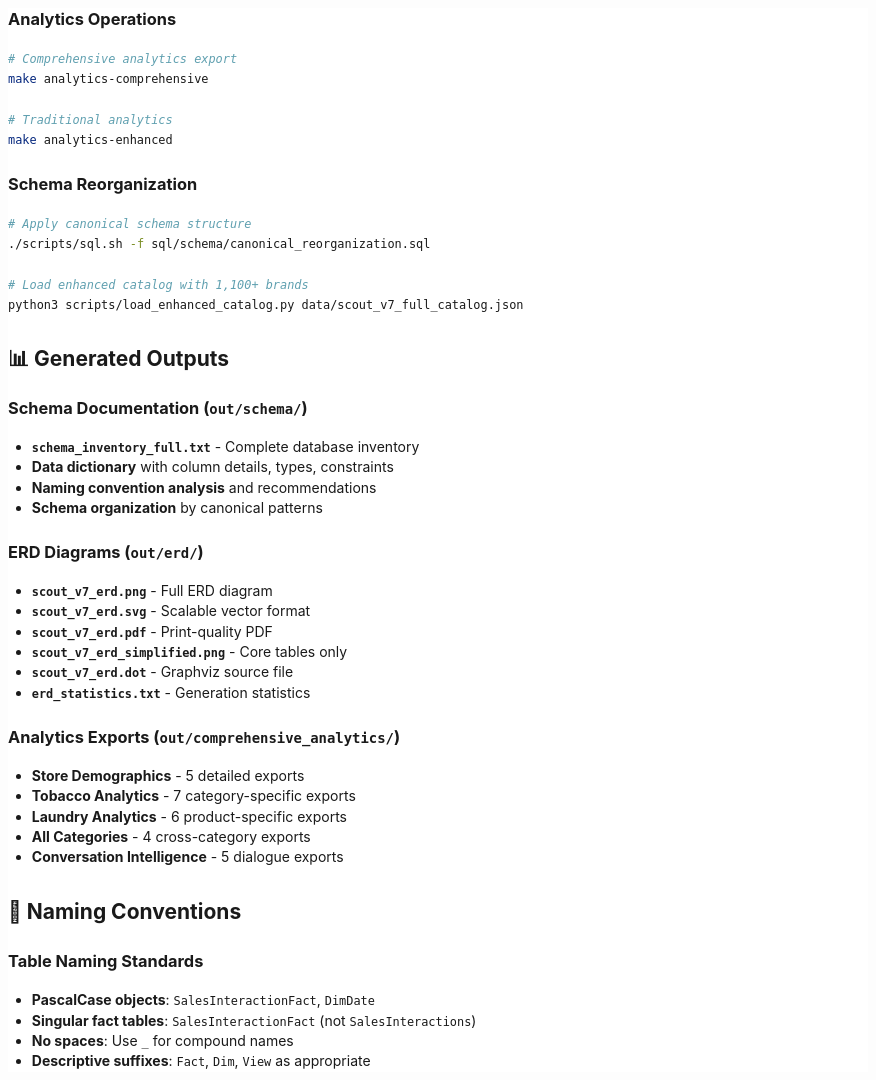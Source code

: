 ### Analytics Operations
```bash
# Comprehensive analytics export
make analytics-comprehensive

# Traditional analytics
make analytics-enhanced
```

### Schema Reorganization
```bash
# Apply canonical schema structure
./scripts/sql.sh -f sql/schema/canonical_reorganization.sql

# Load enhanced catalog with 1,100+ brands
python3 scripts/load_enhanced_catalog.py data/scout_v7_full_catalog.json
```

## 📊 Generated Outputs

### Schema Documentation (`out/schema/`)
- **`schema_inventory_full.txt`** - Complete database inventory
- **Data dictionary** with column details, types, constraints
- **Naming convention analysis** and recommendations
- **Schema organization** by canonical patterns

### ERD Diagrams (`out/erd/`)
- **`scout_v7_erd.png`** - Full ERD diagram
- **`scout_v7_erd.svg`** - Scalable vector format
- **`scout_v7_erd.pdf`** - Print-quality PDF
- **`scout_v7_erd_simplified.png`** - Core tables only
- **`scout_v7_erd.dot`** - Graphviz source file
- **`erd_statistics.txt`** - Generation statistics

### Analytics Exports (`out/comprehensive_analytics/`)
- **Store Demographics** - 5 detailed exports
- **Tobacco Analytics** - 7 category-specific exports
- **Laundry Analytics** - 6 product-specific exports
- **All Categories** - 4 cross-category exports
- **Conversation Intelligence** - 5 dialogue exports

## 🎯 Naming Conventions

### Table Naming Standards
- **PascalCase objects**: `SalesInteractionFact`, `DimDate`
- **Singular fact tables**: `SalesInteractionFact` (not `SalesInteractions`)
- **No spaces**: Use `_` for compound names
- **Descriptive suffixes**: `Fact`, `Dim`, `View` as appropriate

